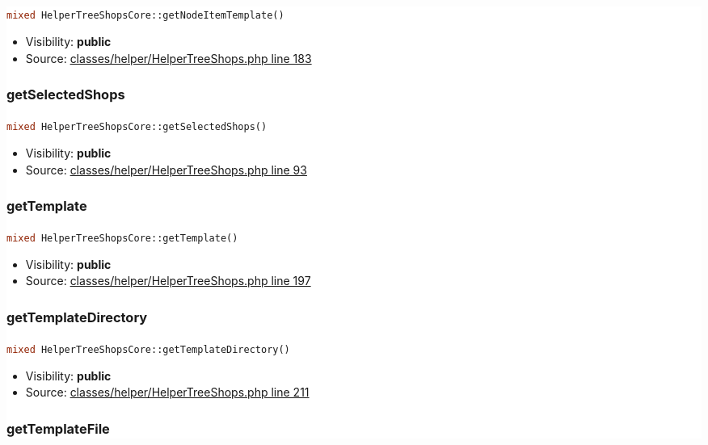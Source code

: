 ```php
mixed HelperTreeShopsCore::getNodeItemTemplate()
```





* Visibility: **public**
* Source: [classes/helper/HelperTreeShops.php line 183](https://github.com/PrestaShop/PrestaShop/blob/1.6.0.14/classes/helper/HelperTreeShops.php#L183)




### <a name="method-getSelectedShops"></a>getSelectedShops

```php
mixed HelperTreeShopsCore::getSelectedShops()
```





* Visibility: **public**
* Source: [classes/helper/HelperTreeShops.php line 93](https://github.com/PrestaShop/PrestaShop/blob/1.6.0.14/classes/helper/HelperTreeShops.php#L93)




### <a name="method-getTemplate"></a>getTemplate

```php
mixed HelperTreeShopsCore::getTemplate()
```





* Visibility: **public**
* Source: [classes/helper/HelperTreeShops.php line 197](https://github.com/PrestaShop/PrestaShop/blob/1.6.0.14/classes/helper/HelperTreeShops.php#L197)




### <a name="method-getTemplateDirectory"></a>getTemplateDirectory

```php
mixed HelperTreeShopsCore::getTemplateDirectory()
```





* Visibility: **public**
* Source: [classes/helper/HelperTreeShops.php line 211](https://github.com/PrestaShop/PrestaShop/blob/1.6.0.14/classes/helper/HelperTreeShops.php#L211)




### <a name="method-getTemplateFile"></a>getTemplateFile
